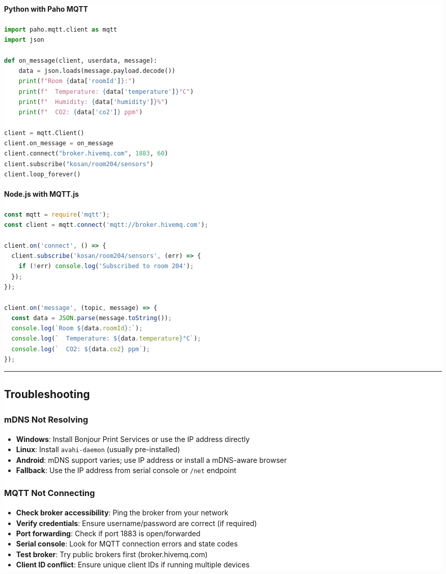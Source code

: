 #### Python with Paho MQTT
```python
import paho.mqtt.client as mqtt
import json

def on_message(client, userdata, message):
    data = json.loads(message.payload.decode())
    print(f"Room {data['roomId']}:")
    print(f"  Temperature: {data['temperature']}°C")
    print(f"  Humidity: {data['humidity']}%")
    print(f"  CO2: {data['co2']} ppm")

client = mqtt.Client()
client.on_message = on_message
client.connect("broker.hivemq.com", 1883, 60)
client.subscribe("kosan/room204/sensors")
client.loop_forever()
```

#### Node.js with MQTT.js
```javascript
const mqtt = require('mqtt');
const client = mqtt.connect('mqtt://broker.hivemq.com');

client.on('connect', () => {
  client.subscribe('kosan/room204/sensors', (err) => {
    if (!err) console.log('Subscribed to room 204');
  });
});

client.on('message', (topic, message) => {
  const data = JSON.parse(message.toString());
  console.log(`Room ${data.roomId}:`);
  console.log(`  Temperature: ${data.temperature}°C`);
  console.log(`  CO2: ${data.co2} ppm`);
});
```

---

## Troubleshooting

### mDNS Not Resolving
- **Windows**: Install Bonjour Print Services or use the IP address directly
- **Linux**: Install `avahi-daemon` (usually pre-installed)
- **Android**: mDNS support varies; use IP address or install a mDNS-aware browser
- **Fallback**: Use the IP address from serial console or `/net` endpoint

### MQTT Not Connecting
- **Check broker accessibility**: Ping the broker from your network
- **Verify credentials**: Ensure username/password are correct (if required)
- **Port forwarding**: Check if port 1883 is open/forwarded
- **Serial console**: Look for MQTT connection errors and state codes
- **Test broker**: Try public brokers first (broker.hivemq.com)
- **Client ID conflict**: Ensure unique client IDs if running multiple devices
